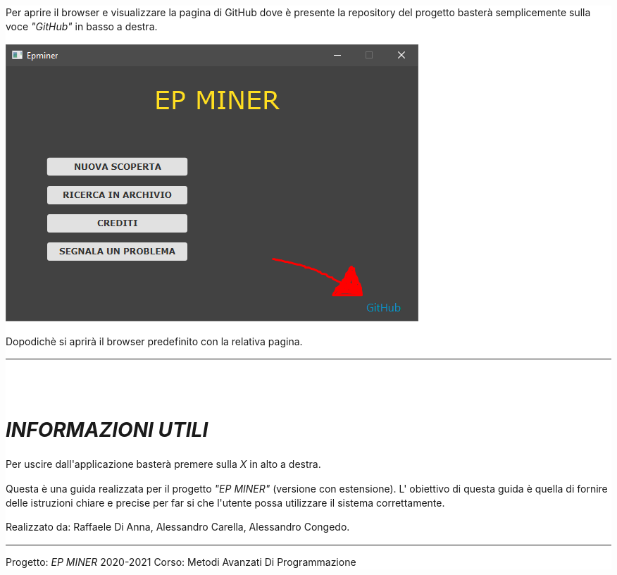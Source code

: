 Per aprire il browser e visualizzare la pagina di GitHub dove è presente la repository del progetto basterà semplicemente sulla voce _"GitHub"_ in basso a destra.<p>
![GITHUB](img/github.png)<p>

Dopodichè si aprirà il browser predefinito con la relativa pagina.<br>

---

# <br>_INFORMAZIONI UTILI_

Per uscire dall'applicazione basterà premere sulla _X_ in alto a destra.<p>

Questa è una guida realizzata per il progetto _"EP MINER"_ (versione con estensione).
L' obiettivo di questa guida è quella di fornire delle istruzioni chiare e precise per far si che l'utente possa utilizzare il sistema correttamente.<p>

Realizzato da: Raffaele Di Anna, Alessandro Carella, Alessandro Congedo.

---

Progetto: _EP MINER_ 2020-2021 Corso: Metodi Avanzati Di Programmazione




